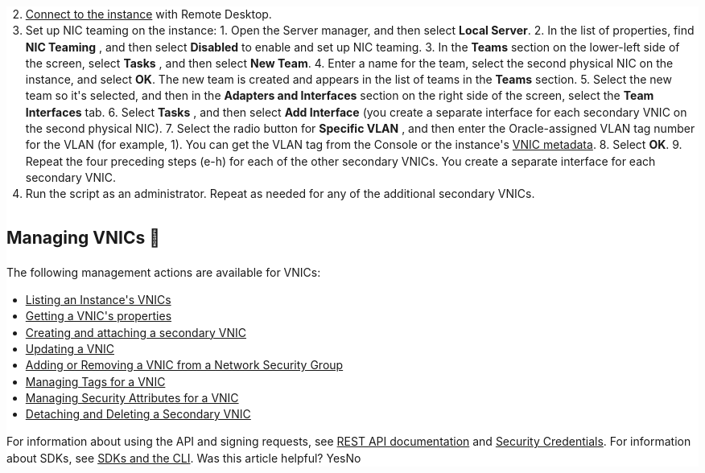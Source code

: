  2. [Connect to the instance](https://docs.oracle.com/iaas/Content/GSG/Tasks/testingconnectionWindows.htm) with Remote Desktop.
  3. Set up NIC teaming on the instance:
    1. Open the Server manager, and then select **Local Server**.
    2. In the list of properties, find **NIC Teaming** , and then select **Disabled** to enable and set up NIC teaming.
    3. In the **Teams** section on the lower-left side of the screen, select **Tasks** , and then select **New Team**.
    4. Enter a name for the team, select the second physical NIC on the instance, and select **OK**. 
The new team is created and appears in the list of teams in the **Teams** section.
    5. Select the new team so it's selected, and then in the **Adapters and Interfaces** section on the right side of the screen, select the **Team Interfaces** tab.
    6. Select **Tasks** , and then select **Add Interface** (you create a separate interface for each secondary VNIC on the second physical NIC).
    7. Select the radio button for **Specific VLAN** , and then enter the Oracle-assigned VLAN tag number for the VLAN (for example, 1). You can get the VLAN tag from the Console or the instance's [VNIC metadata](https://docs.oracle.com/en-us/iaas/Content/Network/Tasks/managingVNICs.htm#overview).
    8. Select **OK**.
    9. Repeat the four preceding steps (e-h) for each of the other secondary VNICs. You create a separate interface for each secondary VNIC.
  4. Run the script as an administrator. Repeat as needed for any of the additional secondary VNICs.


## Managing VNICs 🔗 
The following management actions are available for VNICs:
  * [Listing an Instance's VNICs](https://docs.oracle.com/en-us/iaas/Content/Network/Tasks/managingvnics_tasks-list.htm#vnic_tasks_list "List the VNICs attached to a Compute instance.")
  * [Getting a VNIC's properties](https://docs.oracle.com/en-us/iaas/Content/Network/Tasks/managingvnics_tasks-get.htm#vnic_tasks_get "Get a VNIC's VLAN tag and other properties.")
  * [Creating and attaching a secondary VNIC](https://docs.oracle.com/en-us/iaas/Content/Network/Tasks/managingvnics_tasks-attach.htm#vnic_tasks_attach "Create a secondary VNIC and attach it to a specified instance.")
  * [Updating a VNIC](https://docs.oracle.com/en-us/iaas/Content/Network/Tasks/managingvnics_tasks-update.htm#vnic_tasks_update "Update a specified VNIC.")
  * [Adding or Removing a VNIC from a Network Security Group](https://docs.oracle.com/en-us/iaas/Content/Network/Tasks/managingvnics_tasks-nsg.htm#managingvnics_tasks_nsg "Learn to add or remove a VNIC from a network security group.")
  * [Managing Tags for a VNIC](https://docs.oracle.com/en-us/iaas/Content/Network/Tasks/managingvnics_tasks-tags.htm#managingvnics_tasks_tags "Learn to manage resource tags for a VNIC.")
  * [Managing Security Attributes for a VNIC](https://docs.oracle.com/en-us/iaas/Content/Network/Tasks/managingvnics_tasks-sec_att.htm#managingvnics_tasks_sec_att "Learn to manage security attributes for a VNIC.")
  * [Detaching and Deleting a Secondary VNIC](https://docs.oracle.com/en-us/iaas/Content/Network/Tasks/managingvnics_tasks-detatch.htm#vnic_tasks_detatch "Detach and delete a specified secondary VNIC.")


For information about using the API and signing requests, see [REST API documentation](https://docs.oracle.com/iaas/Content/API/Concepts/usingapi.htm) and [Security Credentials](https://docs.oracle.com/iaas/Content/General/Concepts/credentials.htm). For information about SDKs, see [SDKs and the CLI](https://docs.oracle.com/iaas/Content/API/Concepts/sdks.htm).
Was this article helpful?
YesNo

